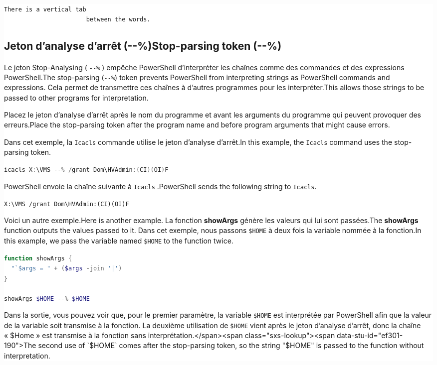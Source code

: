 ```Output
There is a vertical tab
                       between the words.
```

## <a name="stop-parsing-token---"></a><span data-ttu-id="ef301-180">Jeton d’analyse d’arrêt (--%)</span><span class="sxs-lookup"><span data-stu-id="ef301-180">Stop-parsing token (--%)</span></span>

<span data-ttu-id="ef301-181">Le jeton Stop-Analysing ( `--%` ) empêche PowerShell d’interpréter les chaînes comme des commandes et des expressions PowerShell.</span><span class="sxs-lookup"><span data-stu-id="ef301-181">The stop-parsing (`--%`) token prevents PowerShell from interpreting strings as PowerShell commands and expressions.</span></span> <span data-ttu-id="ef301-182">Cela permet de transmettre ces chaînes à d’autres programmes pour les interpréter.</span><span class="sxs-lookup"><span data-stu-id="ef301-182">This allows those strings to be passed to other programs for interpretation.</span></span>

<span data-ttu-id="ef301-183">Placez le jeton d’analyse d’arrêt après le nom du programme et avant les arguments du programme qui peuvent provoquer des erreurs.</span><span class="sxs-lookup"><span data-stu-id="ef301-183">Place the stop-parsing token after the program name and before program arguments that might cause errors.</span></span>

<span data-ttu-id="ef301-184">Dans cet exemple, la `Icacls` commande utilise le jeton d’analyse d’arrêt.</span><span class="sxs-lookup"><span data-stu-id="ef301-184">In this example, the `Icacls` command uses the stop-parsing token.</span></span>

```powershell
icacls X:\VMS --% /grant Dom\HVAdmin:(CI)(OI)F
```

<span data-ttu-id="ef301-185">PowerShell envoie la chaîne suivante à `Icacls` .</span><span class="sxs-lookup"><span data-stu-id="ef301-185">PowerShell sends the following string to `Icacls`.</span></span>

```
X:\VMS /grant Dom\HVAdmin:(CI)(OI)F
```

<span data-ttu-id="ef301-186">Voici un autre exemple.</span><span class="sxs-lookup"><span data-stu-id="ef301-186">Here is another example.</span></span> <span data-ttu-id="ef301-187">La fonction **showArgs** génère les valeurs qui lui sont passées.</span><span class="sxs-lookup"><span data-stu-id="ef301-187">The **showArgs** function outputs the values passed to it.</span></span> <span data-ttu-id="ef301-188">Dans cet exemple, nous passons `$HOME` à deux fois la variable nommée à la fonction.</span><span class="sxs-lookup"><span data-stu-id="ef301-188">In this example, we pass the variable named `$HOME` to the function twice.</span></span>

```powershell
function showArgs {
  "`$args = " + ($args -join '|')
}

showArgs $HOME --% $HOME
```

Dans la sortie, vous pouvez voir que, pour le premier paramètre, la variable `$HOME` est interprétée par PowerShell afin que la valeur de la variable soit transmise à la fonction. <span data-ttu-id="ef301-190">La deuxième utilisation de `$HOME` vient après le jeton d’analyse d’arrêt, donc la chaîne « $Home » est transmise à la fonction sans interprétation.</span><span class="sxs-lookup"><span data-stu-id="ef301-190">The second use of `$HOME` comes after the stop-parsing token, so the string "$HOME" is passed to the function without interpretation.</span></span>
